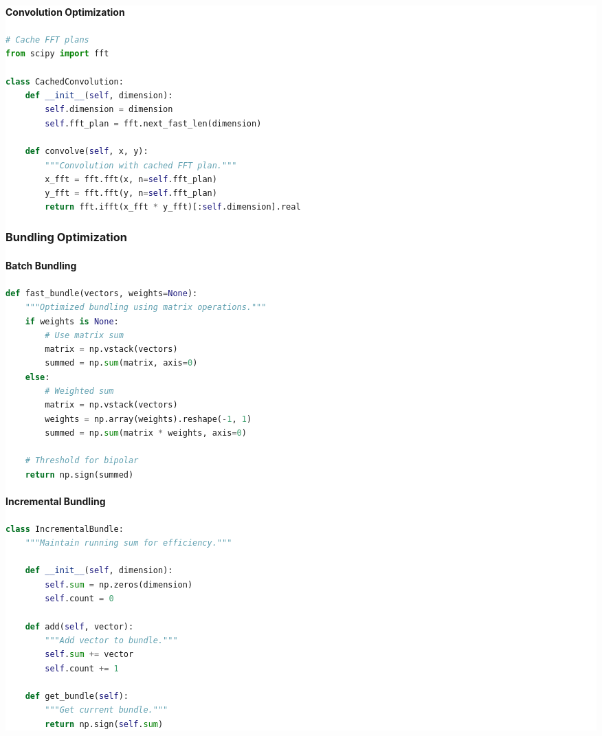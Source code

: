 #### Convolution Optimization
```python
# Cache FFT plans
from scipy import fft

class CachedConvolution:
    def __init__(self, dimension):
        self.dimension = dimension
        self.fft_plan = fft.next_fast_len(dimension)
    
    def convolve(self, x, y):
        """Convolution with cached FFT plan."""
        x_fft = fft.fft(x, n=self.fft_plan)
        y_fft = fft.fft(y, n=self.fft_plan)
        return fft.ifft(x_fft * y_fft)[:self.dimension].real
```

### Bundling Optimization

#### Batch Bundling
```python
def fast_bundle(vectors, weights=None):
    """Optimized bundling using matrix operations."""
    if weights is None:
        # Use matrix sum
        matrix = np.vstack(vectors)
        summed = np.sum(matrix, axis=0)
    else:
        # Weighted sum
        matrix = np.vstack(vectors)
        weights = np.array(weights).reshape(-1, 1)
        summed = np.sum(matrix * weights, axis=0)
    
    # Threshold for bipolar
    return np.sign(summed)
```

#### Incremental Bundling
```python
class IncrementalBundle:
    """Maintain running sum for efficiency."""
    
    def __init__(self, dimension):
        self.sum = np.zeros(dimension)
        self.count = 0
    
    def add(self, vector):
        """Add vector to bundle."""
        self.sum += vector
        self.count += 1
    
    def get_bundle(self):
        """Get current bundle."""
        return np.sign(self.sum)
```
